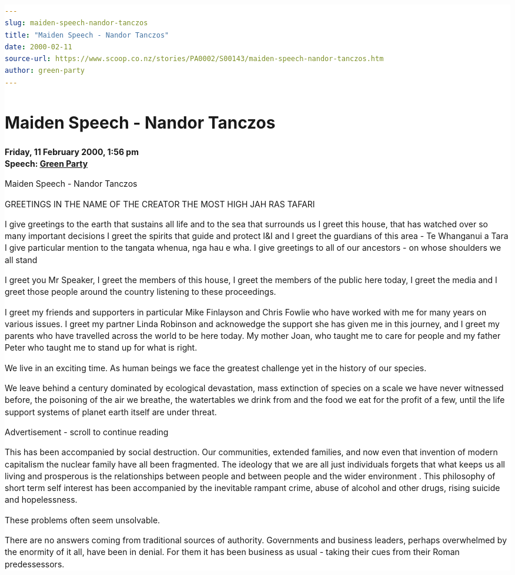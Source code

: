 ```yaml
---
slug: maiden-speech-nandor-tanczos
title: "Maiden Speech - Nandor Tanczos"
date: 2000-02-11
source-url: https://www.scoop.co.nz/stories/PA0002/S00143/maiden-speech-nandor-tanczos.htm
author: green-party
---
```

Maiden Speech - Nandor Tanczos
==============================

**Friday, 11 February 2000, 1:56 pm**  
**Speech: [Green Party](https://info.scoop.co.nz/Green_Party)**

Maiden Speech - Nandor Tanczos

GREETINGS IN THE NAME OF THE CREATOR THE MOST HIGH JAH RAS TAFARI

I give greetings to the earth that sustains all life and to the sea that surrounds us I greet this house, that has watched over so many important decisions I greet the spirits that guide and protect I&I and I greet the guardians of this area - Te Whanganui a Tara I give particular mention to the tangata whenua, nga hau e wha. I give greetings to all of our ancestors - on whose shoulders we all stand

I greet you Mr Speaker, I greet the members of this house, I greet the members of the public here today, I greet the media and I greet those people around the country listening to these proceedings.

I greet my friends and supporters in particular Mike Finlayson and Chris Fowlie who have worked with me for many years on various issues. I greet my partner Linda Robinson and acknowedge the support she has given me in this journey, and I greet my parents who have travelled across the world to be here today. My mother Joan, who taught me to care for people and my father Peter who taught me to stand up for what is right.

We live in an exciting time. As human beings we face the greatest challenge yet in the history of our species.

We leave behind a century dominated by ecological devastation, mass extinction of species on a scale we have never witnessed before, the poisoning of the air we breathe, the watertables we drink from and the food we eat for the profit of a few, until the life support systems of planet earth itself are under threat.

Advertisement - scroll to continue reading





This has been accompanied by social destruction. Our communities, extended families, and now even that invention of modern capitalism the nuclear family have all been fragmented. The ideology that we are all just individuals forgets that what keeps us all living and prosperous is the relationships between people and between people and the wider environment . This philosophy of short term self interest has been accompanied by the inevitable rampant crime, abuse of alcohol and other drugs, rising suicide and hopelessness.

These problems often seem unsolvable.

There are no answers coming from traditional sources of authority. Governments and business leaders, perhaps overwhelmed by the enormity of it all, have been in denial. For them it has been business as usual - taking their cues from their Roman predessessors.
